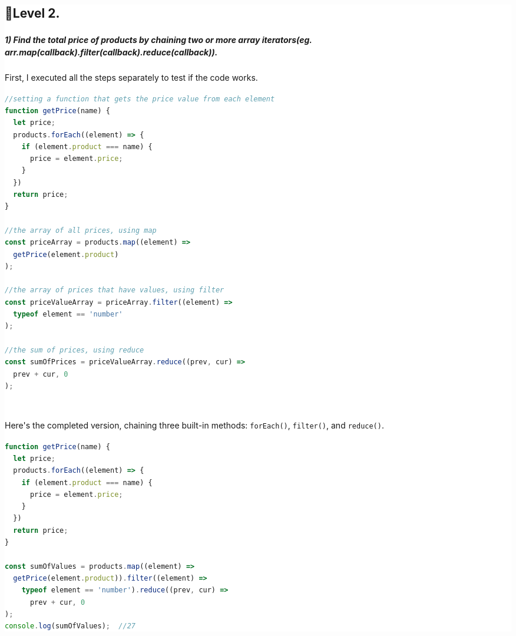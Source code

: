 ## 👟Level 2.
##### 1) Find the total price of products by chaining two or more array iterators(eg. arr.map(callback).filter(callback).reduce(callback)).

First, I executed all the steps separately to test if the code works. 

```js
//setting a function that gets the price value from each element
function getPrice(name) {
  let price;
  products.forEach((element) => {
    if (element.product === name) {
      price = element.price;
    }
  })
  return price;
}

//the array of all prices, using map
const priceArray = products.map((element) => 
  getPrice(element.product)
);

//the array of prices that have values, using filter
const priceValueArray = priceArray.filter((element) => 
  typeof element == 'number'
);

//the sum of prices, using reduce
const sumOfPrices = priceValueArray.reduce((prev, cur) =>
  prev + cur, 0
);
```
<br>

Here's the completed version, chaining three built-in methods: `forEach()`, `filter()`, and `reduce()`.

```js
function getPrice(name) {
  let price;
  products.forEach((element) => {
    if (element.product === name) {
      price = element.price;
    }
  })
  return price;
}

const sumOfValues = products.map((element) => 
  getPrice(element.product)).filter((element) => 
    typeof element == 'number').reduce((prev, cur) =>
      prev + cur, 0
);
console.log(sumOfValues);  //27
```
